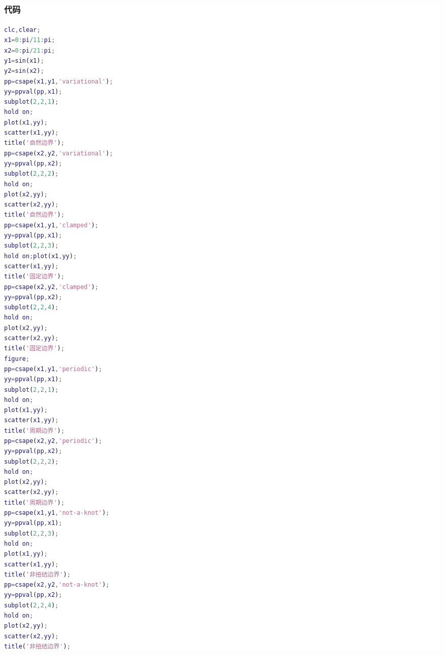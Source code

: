 ### 代码
```matlab
clc,clear;
x1=0:pi/11:pi;
x2=0:pi/21:pi;
y1=sin(x1);
y2=sin(x2);
pp=csape(x1,y1,'variational');
yy=ppval(pp,x1);
subplot(2,2,1);
hold on;
plot(x1,yy);
scatter(x1,yy);
title('自然边界');
pp=csape(x2,y2,'variational');
yy=ppval(pp,x2);
subplot(2,2,2);
hold on;
plot(x2,yy);
scatter(x2,yy);
title('自然边界');
pp=csape(x1,y1,'clamped');
yy=ppval(pp,x1);
subplot(2,2,3);
hold on;plot(x1,yy);
scatter(x1,yy);
title('固定边界');
pp=csape(x2,y2,'clamped');
yy=ppval(pp,x2);
subplot(2,2,4);
hold on;
plot(x2,yy);
scatter(x2,yy);
title('固定边界');
figure;
pp=csape(x1,y1,'periodic');
yy=ppval(pp,x1);
subplot(2,2,1);
hold on;
plot(x1,yy);
scatter(x1,yy);
title('周期边界');
pp=csape(x2,y2,'periodic');
yy=ppval(pp,x2);
subplot(2,2,2);
hold on;
plot(x2,yy);
scatter(x2,yy);
title('周期边界');
pp=csape(x1,y1,'not-a-knot');
yy=ppval(pp,x1);
subplot(2,2,3);
hold on;
plot(x1,yy);
scatter(x1,yy);
title('非扭结边界');
pp=csape(x2,y2,'not-a-knot');
yy=ppval(pp,x2);
subplot(2,2,4);
hold on;
plot(x2,yy);
scatter(x2,yy);
title('非扭结边界');
```